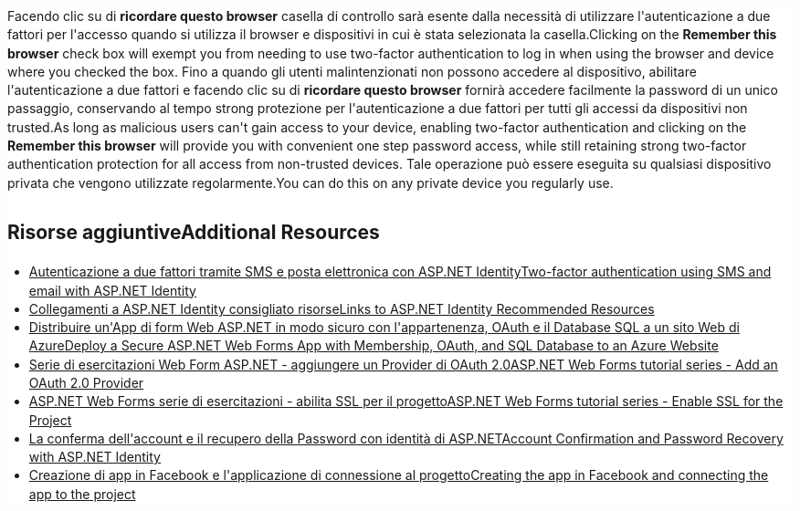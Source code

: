  <span data-ttu-id="ebcba-175">Facendo clic su di **ricordare questo browser** casella di controllo sarà esente dalla necessità di utilizzare l'autenticazione a due fattori per l'accesso quando si utilizza il browser e dispositivi in cui è stata selezionata la casella.</span><span class="sxs-lookup"><span data-stu-id="ebcba-175">Clicking on the **Remember this browser** check box will exempt you from needing to use two-factor authentication to log in when using the browser and device where you checked the box.</span></span> <span data-ttu-id="ebcba-176">Fino a quando gli utenti malintenzionati non possono accedere al dispositivo, abilitare l'autenticazione a due fattori e facendo clic su di **ricordare questo browser** fornirà accedere facilmente la password di un unico passaggio, conservando al tempo strong protezione per l'autenticazione a due fattori per tutti gli accessi da dispositivi non trusted.</span><span class="sxs-lookup"><span data-stu-id="ebcba-176">As long as malicious users can't gain access to your device, enabling two-factor authentication and clicking on the **Remember this browser** will provide you with convenient one step password access, while still retaining strong two-factor authentication protection for all access from non-trusted devices.</span></span> <span data-ttu-id="ebcba-177">Tale operazione può essere eseguita su qualsiasi dispositivo privata che vengono utilizzate regolarmente.</span><span class="sxs-lookup"><span data-stu-id="ebcba-177">You can do this on any private device you regularly use.</span></span>

<a id="addRes"></a>
## <a name="additional-resources"></a><span data-ttu-id="ebcba-178">Risorse aggiuntive</span><span class="sxs-lookup"><span data-stu-id="ebcba-178">Additional Resources</span></span>

- [<span data-ttu-id="ebcba-179">Autenticazione a due fattori tramite SMS e posta elettronica con ASP.NET Identity</span><span class="sxs-lookup"><span data-stu-id="ebcba-179">Two-factor authentication using SMS and email with ASP.NET Identity</span></span>](../../../identity/overview/features-api/two-factor-authentication-using-sms-and-email-with-aspnet-identity.md)
- [<span data-ttu-id="ebcba-180">Collegamenti a ASP.NET Identity consigliato risorse</span><span class="sxs-lookup"><span data-stu-id="ebcba-180">Links to ASP.NET Identity Recommended Resources</span></span>](../../../identity/overview/getting-started/aspnet-identity-recommended-resources.md)
- [<span data-ttu-id="ebcba-181">Distribuire un'App di form Web ASP.NET in modo sicuro con l'appartenenza, OAuth e il Database SQL a un sito Web di Azure</span><span class="sxs-lookup"><span data-stu-id="ebcba-181">Deploy a Secure ASP.NET Web Forms App with Membership, OAuth, and SQL Database to an Azure Website</span></span>](https://azure.microsoft.com/documentation/articles/web-sites-dotnet-deploy-aspnet-webforms-app-membership-oauth-sql-database/)
- [<span data-ttu-id="ebcba-182">Serie di esercitazioni Web Form ASP.NET - aggiungere un Provider di OAuth 2.0</span><span class="sxs-lookup"><span data-stu-id="ebcba-182">ASP.NET Web Forms tutorial series - Add an OAuth 2.0 Provider</span></span>](../getting-started/getting-started-with-aspnet-45-web-forms/checkout-and-payment-with-paypal.md#OAuthWebForms)
- [<span data-ttu-id="ebcba-183">ASP.NET Web Forms serie di esercitazioni - abilita SSL per il progetto</span><span class="sxs-lookup"><span data-stu-id="ebcba-183">ASP.NET Web Forms tutorial series - Enable SSL for the Project</span></span>](../getting-started/getting-started-with-aspnet-45-web-forms/checkout-and-payment-with-paypal.md#SSLWebForms)
- [<span data-ttu-id="ebcba-184">La conferma dell'account e il recupero della Password con identità di ASP.NET</span><span class="sxs-lookup"><span data-stu-id="ebcba-184">Account Confirmation and Password Recovery with ASP.NET Identity</span></span>](../../../identity/overview/features-api/account-confirmation-and-password-recovery-with-aspnet-identity.md)
- [<span data-ttu-id="ebcba-185">Creazione di app in Facebook e l'applicazione di connessione al progetto</span><span class="sxs-lookup"><span data-stu-id="ebcba-185">Creating the app in Facebook and connecting the app to the project</span></span>](../../../mvc/overview/security/create-an-aspnet-mvc-5-app-with-facebook-and-google-oauth2-and-openid-sign-on.md#fb)
